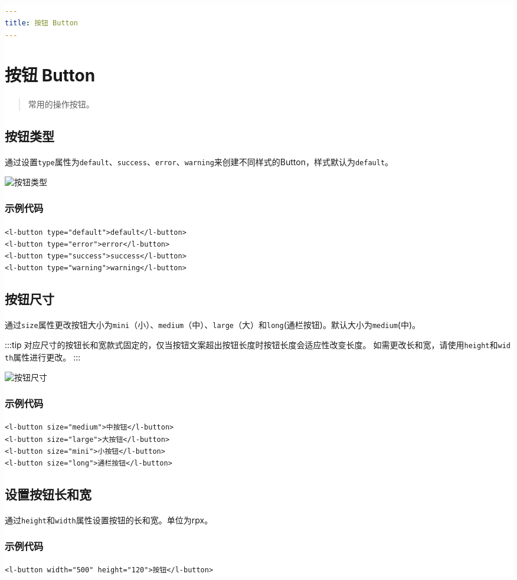 ```yaml
---
title: 按钮 Button
---
```


# <H2Icon /> 按钮 Button

> 常用的操作按钮。

## 按钮类型 

通过设置`type`属性为`default`、`success`、`error`、`warning`来创建不同样式的Button，样式默认为`default`。

![按钮类型](http://imglf4.nosdn0.126.net/img/RW5CNXdoVFJDVmhVcnlhUWlHZmpxa0Z6UXlKNGEzYjVYRHRENXJzNkl5My9iaTVWM0g3Rll3PT0.png?imageView&thumbnail=500x0&quality=96&stripmeta=0)

### 示例代码

```wxml
<l-button type="default">default</l-button>
<l-button type="error">error</l-button>
<l-button type="success">success</l-button>
<l-button type="warning">warning</l-button>
```

## 按钮尺寸

通过`size`属性更改按钮大小为`mini`（小）、`medium`（中）、`large`（大）和`long`(通栏按钮)。默认大小为`medium`(中)。

:::tip
对应尺寸的按钮长和宽款式固定的，仅当按钮文案超出按钮长度时按钮长度会适应性改变长度。
如需更改长和宽，请使用`height`和`width`属性进行更改。
:::

![按钮尺寸](http://imglf4.nosdn0.126.net/img/RW5CNXdoVFJDVmc5L08wdmZoVXRRMnRNRlJxaHp4RkRKU3dDa2V2N2lESUZud2NteTBZUFZnPT0.png?imageView&thumbnail=500x0&quality=96&stripmeta=0) 

### 示例代码
```wxml
<l-button size="medium">中按钮</l-button>
<l-button size="large">大按钮</l-button>
<l-button size="mini">小按钮</l-button>
<l-button size="long">通栏按钮</l-button>
```

## 设置按钮长和宽

通过`height`和`width`属性设置按钮的长和宽。单位为rpx。

### 示例代码
```wxml
<l-button width="500" height="120">按钮</l-button>
```
